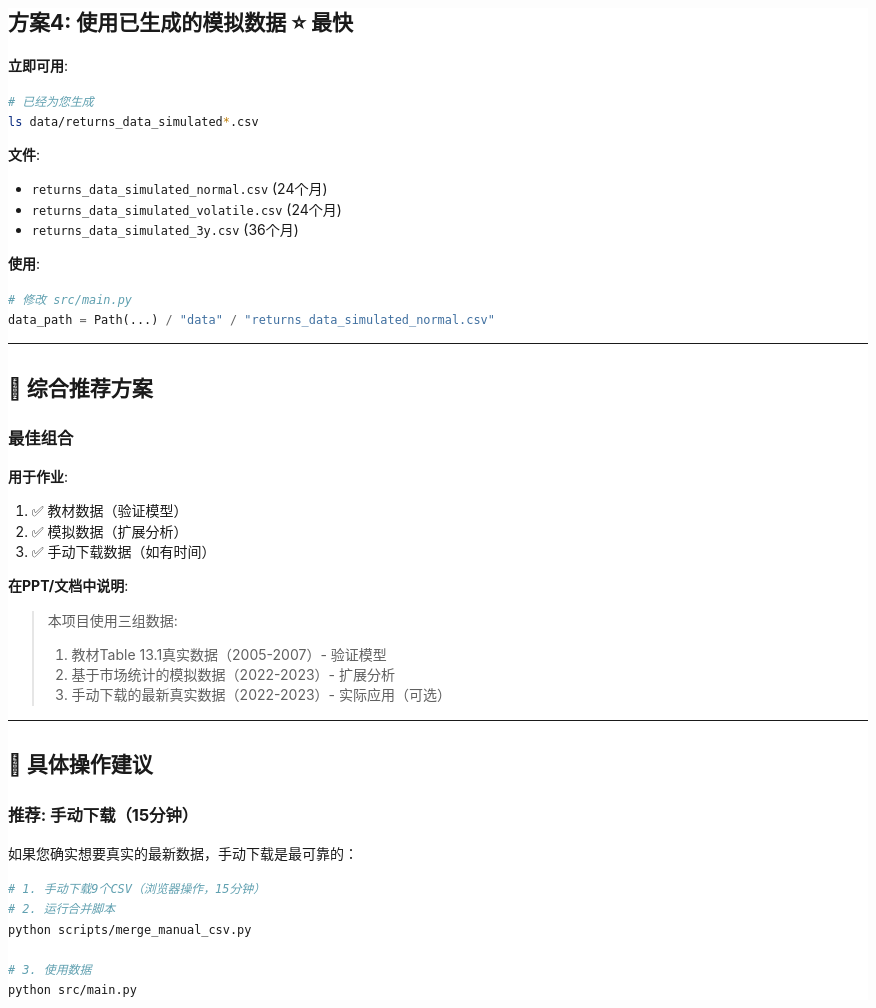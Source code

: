 
## 方案4: 使用已生成的模拟数据 ⭐ 最快

**立即可用**:
```bash
# 已经为您生成
ls data/returns_data_simulated*.csv
```

**文件**:
- `returns_data_simulated_normal.csv` (24个月)
- `returns_data_simulated_volatile.csv` (24个月)
- `returns_data_simulated_3y.csv` (36个月)

**使用**:
```python
# 修改 src/main.py
data_path = Path(...) / "data" / "returns_data_simulated_normal.csv"
```

---

## 🚀 综合推荐方案

### 最佳组合

**用于作业**:
1. ✅ 教材数据（验证模型）
2. ✅ 模拟数据（扩展分析）
3. ✅ 手动下载数据（如有时间）

**在PPT/文档中说明**:
> 本项目使用三组数据:
> 1. 教材Table 13.1真实数据（2005-2007）- 验证模型
> 2. 基于市场统计的模拟数据（2022-2023）- 扩展分析
> 3. 手动下载的最新真实数据（2022-2023）- 实际应用（可选）

---

## 📝 具体操作建议

### 推荐: 手动下载（15分钟）

如果您确实想要真实的最新数据，手动下载是最可靠的：

```bash
# 1. 手动下载9个CSV（浏览器操作，15分钟）
# 2. 运行合并脚本
python scripts/merge_manual_csv.py

# 3. 使用数据
python src/main.py
```
